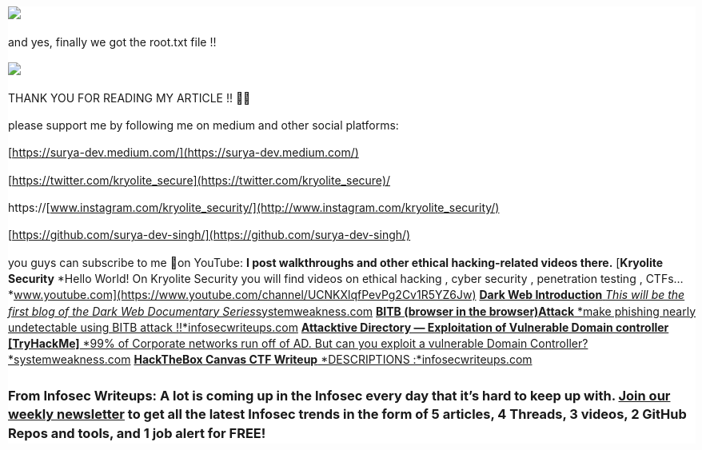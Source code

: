 ![](https://cdn-images-1.medium.com/max/2000/1*7LMp4IDKMWUv8pnpkfzLXw.png)

and yes, finally we got the root.txt file !!

![](https://cdn-images-1.medium.com/max/2000/1*SEpl9H5MuKWZrXHsuxLymQ.gif)

THANK YOU FOR READING MY ARTICLE !! 👊👊

please support me by following me on medium and other social platforms:

[https://surya-dev.medium.com/](https://surya-dev.medium.com/)

[https://twitter.com/kryolite_secure](https://twitter.com/kryolite_secure)/

https://[www.instagram.com/kryolite_security/](http://www.instagram.com/kryolite_security/)

[https://github.com/surya-dev-singh/](https://github.com/surya-dev-singh/)

you guys can subscribe to me 🙌on YouTube: **I post walkthroughs and other ethical hacking-related videos there.**
[**Kryolite Security**
*Hello World! On Kryolite Security you will find videos on ethical hacking , cyber security , penetration testing , CTFs…*www.youtube.com](https://www.youtube.com/channel/UCNKXlqfPevPg2Cv1R5YZ6Jw)
[**Dark Web Introduction**
*This will be the first blog of the Dark Web Documentary Series*systemweakness.com](https://systemweakness.com/dark-web-introduction-8d965a8e68e2)
[**BITB (browser in the browser)Attack**
*make phishing nearly undetectable using BITB attack !!*infosecwriteups.com](https://infosecwriteups.com/bitb-browser-in-the-browser-attack-e2008c405701)
[**Attacktive Directory — Exploitation of Vulnerable Domain controller [TryHackMe]**
*99% of Corporate networks run off of AD. But can you exploit a vulnerable Domain Controller?*systemweakness.com](https://systemweakness.com/attacktive-directory-tryhackme-90465c2d48ea)
[**HackTheBox Canvas CTF Writeup**
*DESCRIPTIONS :*infosecwriteups.com](https://infosecwriteups.com/hackthebox-canvas-ctf-writeup-75b0f4682ef5)

### From Infosec Writeups: A lot is coming up in the Infosec every day that it’s hard to keep up with. [Join our weekly newsletter](https://weekly.infosecwriteups.com/) to get all the latest Infosec trends in the form of 5 articles, 4 Threads, 3 videos, 2 GitHub Repos and tools, and 1 job alert for FREE!
